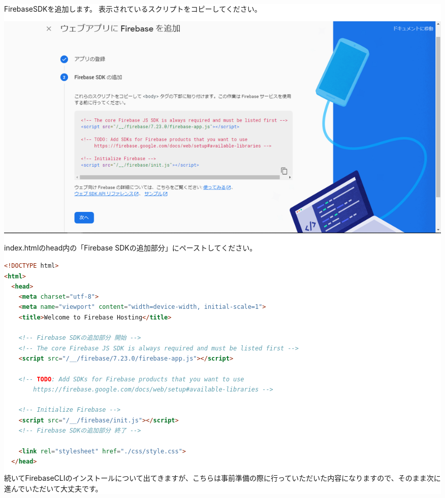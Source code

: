 FirebaseSDKを追加します。
表示されているスクリプトをコピーしてください。

![](./img/web3.png)

index.htmlのhead内の「Firebase SDKの追加部分」にペーストしてください。

```html
<!DOCTYPE html>
<html>
  <head>
    <meta charset="utf-8">
    <meta name="viewport" content="width=device-width, initial-scale=1">
    <title>Welcome to Firebase Hosting</title>

    <!-- Firebase SDKの追加部分 開始 -->
    <!-- The core Firebase JS SDK is always required and must be listed first -->
    <script src="/__/firebase/7.23.0/firebase-app.js"></script>

    <!-- TODO: Add SDKs for Firebase products that you want to use
        https://firebase.google.com/docs/web/setup#available-libraries -->

    <!-- Initialize Firebase -->
    <script src="/__/firebase/init.js"></script>
    <!-- Firebase SDKの追加部分 終了 -->

    <link rel="stylesheet" href="./css/style.css">
  </head>
```

続いてFirebaseCLIのインストールについて出てきますが、こちらは事前準備の際に行っていただいた内容になりますので、そのまま次に進んでいただいて大丈夫です。
